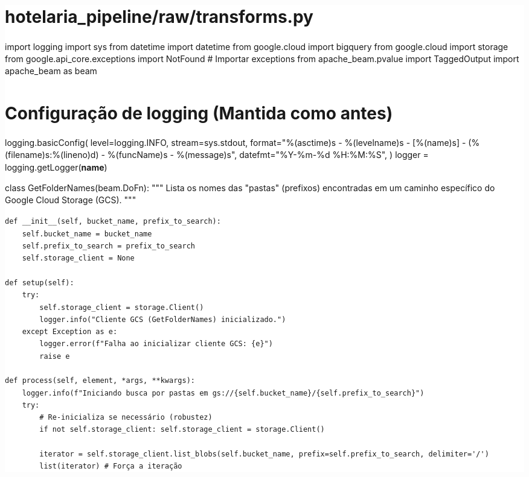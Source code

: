 # hotelaria_pipeline/raw/transforms.py

import logging
import sys
from datetime import datetime
from google.cloud import bigquery
from google.cloud import storage
from google.api_core.exceptions import NotFound # Importar exceptions
from apache_beam.pvalue import TaggedOutput
import apache_beam as beam

# Configuração de logging (Mantida como antes)
logging.basicConfig(
    level=logging.INFO,
    stream=sys.stdout,
    format="%(asctime)s - %(levelname)s - [%(name)s] - (%(filename)s:%(lineno)d) - %(funcName)s - %(message)s",
    datefmt="%Y-%m-%d %H:%M:%S",
)
logger = logging.getLogger(__name__)


class GetFolderNames(beam.DoFn):
    """
    Lista os nomes das "pastas" (prefixos) encontradas
    em um caminho específico do Google Cloud Storage (GCS).
    """

    def __init__(self, bucket_name, prefix_to_search):
        self.bucket_name = bucket_name
        self.prefix_to_search = prefix_to_search
        self.storage_client = None

    def setup(self):
        try:
            self.storage_client = storage.Client()
            logger.info("Cliente GCS (GetFolderNames) inicializado.")
        except Exception as e:
            logger.error(f"Falha ao inicializar cliente GCS: {e}")
            raise e

    def process(self, element, *args, **kwargs):
        logger.info(f"Iniciando busca por pastas em gs://{self.bucket_name}/{self.prefix_to_search}")
        try:
            # Re-inicializa se necessário (robustez)
            if not self.storage_client: self.storage_client = storage.Client()

            iterator = self.storage_client.list_blobs(self.bucket_name, prefix=self.prefix_to_search, delimiter='/')
            list(iterator) # Força a iteração
